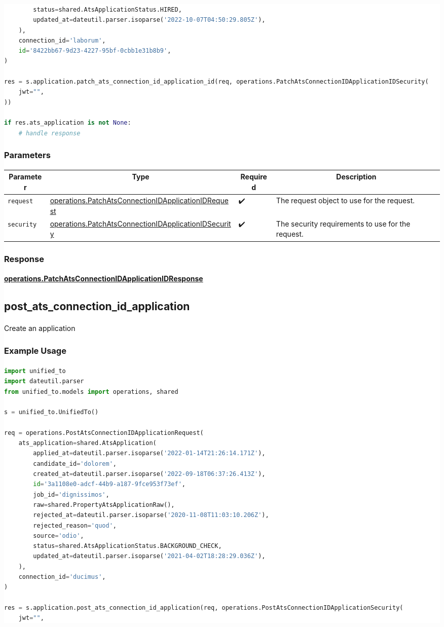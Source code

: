 ```python
        status=shared.AtsApplicationStatus.HIRED,
        updated_at=dateutil.parser.isoparse('2022-10-07T04:50:29.805Z'),
    ),
    connection_id='laborum',
    id='8422bb67-9d23-4227-95bf-0cbb1e31b8b9',
)

res = s.application.patch_ats_connection_id_application_id(req, operations.PatchAtsConnectionIDApplicationIDSecurity(
    jwt="",
))

if res.ats_application is not None:
    # handle response
```

### Parameters

| Parameter                                                                                                                    | Type                                                                                                                         | Required                                                                                                                     | Description                                                                                                                  |
| ---------------------------------------------------------------------------------------------------------------------------- | ---------------------------------------------------------------------------------------------------------------------------- | ---------------------------------------------------------------------------------------------------------------------------- | ---------------------------------------------------------------------------------------------------------------------------- |
| `request`                                                                                                                    | [operations.PatchAtsConnectionIDApplicationIDRequest](../../models/operations/patchatsconnectionidapplicationidrequest.md)   | :heavy_check_mark:                                                                                                           | The request object to use for the request.                                                                                   |
| `security`                                                                                                                   | [operations.PatchAtsConnectionIDApplicationIDSecurity](../../models/operations/patchatsconnectionidapplicationidsecurity.md) | :heavy_check_mark:                                                                                                           | The security requirements to use for the request.                                                                            |


### Response

**[operations.PatchAtsConnectionIDApplicationIDResponse](../../models/operations/patchatsconnectionidapplicationidresponse.md)**


## post_ats_connection_id_application

Create an application

### Example Usage

```python
import unified_to
import dateutil.parser
from unified_to.models import operations, shared

s = unified_to.UnifiedTo()

req = operations.PostAtsConnectionIDApplicationRequest(
    ats_application=shared.AtsApplication(
        applied_at=dateutil.parser.isoparse('2022-01-14T21:26:14.171Z'),
        candidate_id='dolorem',
        created_at=dateutil.parser.isoparse('2022-09-18T06:37:26.413Z'),
        id='3a1108e0-adcf-44b9-a187-9fce953f73ef',
        job_id='dignissimos',
        raw=shared.PropertyAtsApplicationRaw(),
        rejected_at=dateutil.parser.isoparse('2020-11-08T11:03:10.206Z'),
        rejected_reason='quod',
        source='odio',
        status=shared.AtsApplicationStatus.BACKGROUND_CHECK,
        updated_at=dateutil.parser.isoparse('2021-04-02T18:28:29.036Z'),
    ),
    connection_id='ducimus',
)

res = s.application.post_ats_connection_id_application(req, operations.PostAtsConnectionIDApplicationSecurity(
    jwt="",
```